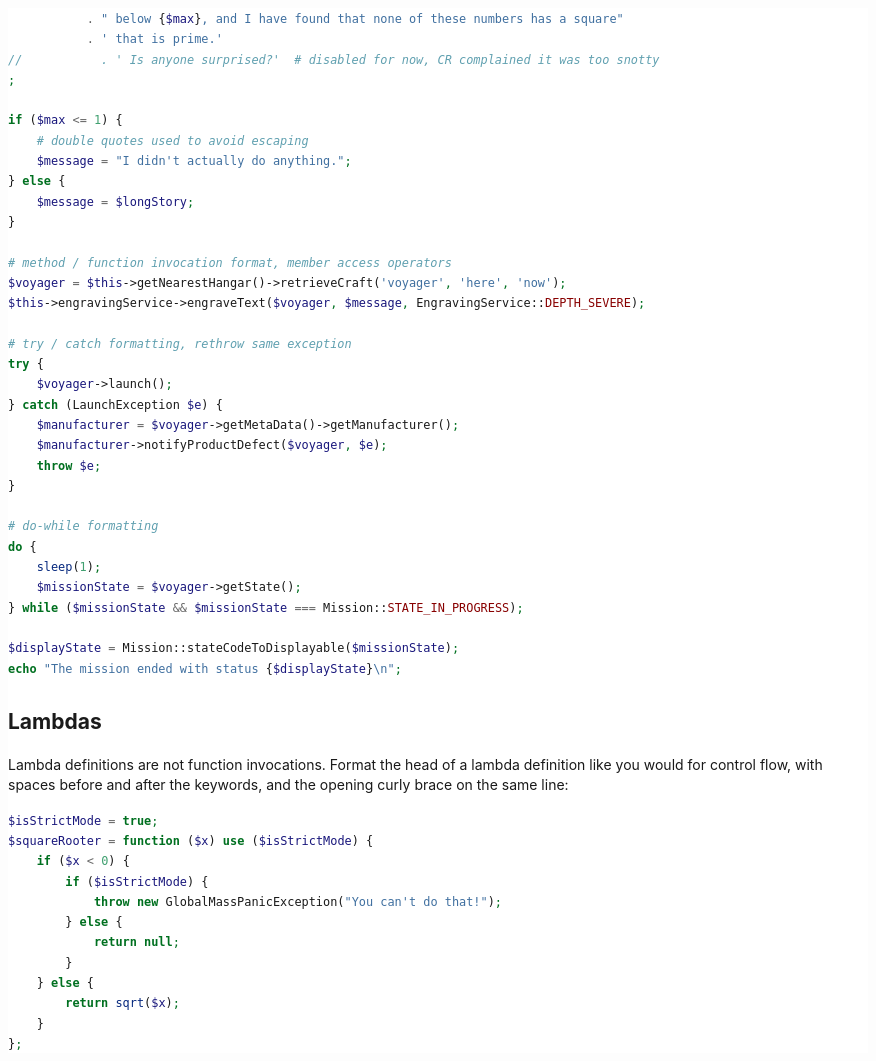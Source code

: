 ```php
           . " below {$max}, and I have found that none of these numbers has a square"
           . ' that is prime.'
//           . ' Is anyone surprised?'  # disabled for now, CR complained it was too snotty
;

if ($max <= 1) {
    # double quotes used to avoid escaping
    $message = "I didn't actually do anything.";
} else {
    $message = $longStory;
}

# method / function invocation format, member access operators
$voyager = $this->getNearestHangar()->retrieveCraft('voyager', 'here', 'now');
$this->engravingService->engraveText($voyager, $message, EngravingService::DEPTH_SEVERE);

# try / catch formatting, rethrow same exception
try {
    $voyager->launch();
} catch (LaunchException $e) {
    $manufacturer = $voyager->getMetaData()->getManufacturer();
    $manufacturer->notifyProductDefect($voyager, $e);
    throw $e;
}

# do-while formatting
do {
    sleep(1);
    $missionState = $voyager->getState();
} while ($missionState && $missionState === Mission::STATE_IN_PROGRESS);

$displayState = Mission::stateCodeToDisplayable($missionState);
echo "The mission ended with status {$displayState}\n";
```

## Lambdas
Lambda definitions are not function invocations. Format the head of a lambda definition like you would
for control flow, with spaces before and after the keywords, and the opening curly brace on the same line: 
```php
$isStrictMode = true;
$squareRooter = function ($x) use ($isStrictMode) {
    if ($x < 0) {
        if ($isStrictMode) {
            throw new GlobalMassPanicException("You can't do that!");
        } else {
            return null;
        }
    } else {
        return sqrt($x);
    }
};
```
